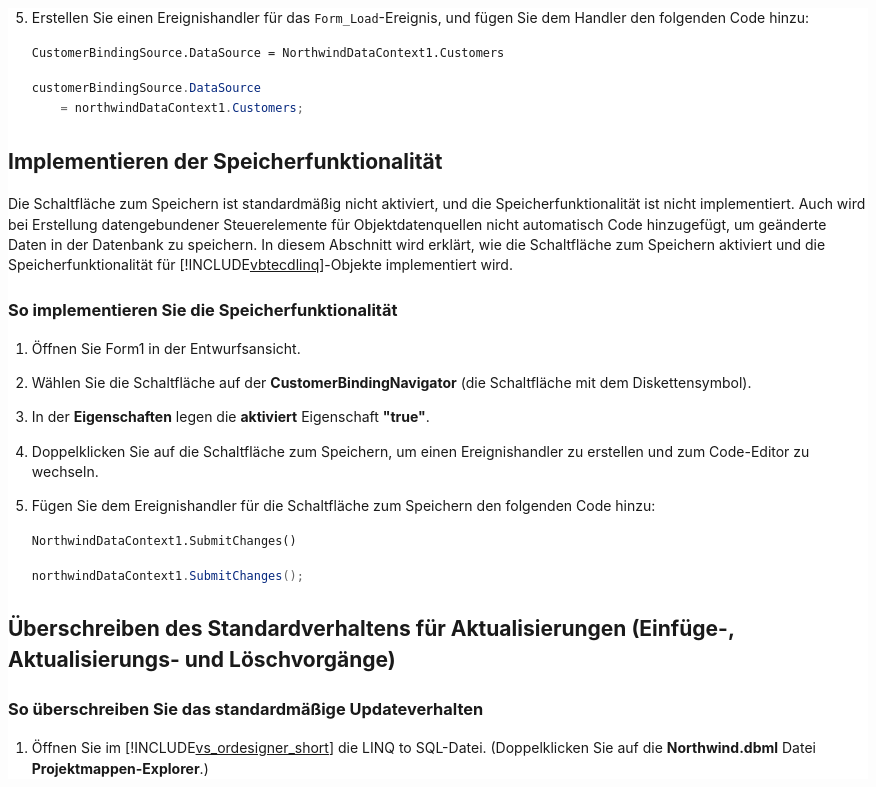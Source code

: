 5.  Erstellen Sie einen Ereignishandler für das `Form_Load`-Ereignis, und fügen Sie dem Handler den folgenden Code hinzu:

    ```vb
    CustomerBindingSource.DataSource = NorthwindDataContext1.Customers
    ```

    ```csharp
    customerBindingSource.DataSource
        = northwindDataContext1.Customers;
    ```

## <a name="implementing-save-functionality"></a>Implementieren der Speicherfunktionalität

Die Schaltfläche zum Speichern ist standardmäßig nicht aktiviert, und die Speicherfunktionalität ist nicht implementiert. Auch wird bei Erstellung datengebundener Steuerelemente für Objektdatenquellen nicht automatisch Code hinzugefügt, um geänderte Daten in der Datenbank zu speichern. In diesem Abschnitt wird erklärt, wie die Schaltfläche zum Speichern aktiviert und die Speicherfunktionalität für [!INCLUDE[vbtecdlinq](../data-tools/includes/vbtecdlinq_md.md)]-Objekte implementiert wird.

### <a name="to-implement-save-functionality"></a>So implementieren Sie die Speicherfunktionalität

1.  Öffnen Sie Form1 in der Entwurfsansicht.

2.  Wählen Sie die Schaltfläche auf der **CustomerBindingNavigator** (die Schaltfläche mit dem Diskettensymbol).

3.  In der **Eigenschaften** legen die **aktiviert** Eigenschaft **"true"**.

4.  Doppelklicken Sie auf die Schaltfläche zum Speichern, um einen Ereignishandler zu erstellen und zum Code-Editor zu wechseln.

5.  Fügen Sie dem Ereignishandler für die Schaltfläche zum Speichern den folgenden Code hinzu:

    ```vb
    NorthwindDataContext1.SubmitChanges()
    ```

    ```csharp
    northwindDataContext1.SubmitChanges();
    ```

## <a name="overriding-the-default-behavior-for-performing-updates-inserts-updates-and-deletes"></a>Überschreiben des Standardverhaltens für Aktualisierungen (Einfüge-, Aktualisierungs- und Löschvorgänge)

### <a name="to-override-the-default-update-behavior"></a>So überschreiben Sie das standardmäßige Updateverhalten

1.  Öffnen Sie im [!INCLUDE[vs_ordesigner_short](../data-tools/includes/vs_ordesigner_short_md.md)] die LINQ to SQL-Datei. (Doppelklicken Sie auf die **Northwind.dbml** Datei **Projektmappen-Explorer**.)
